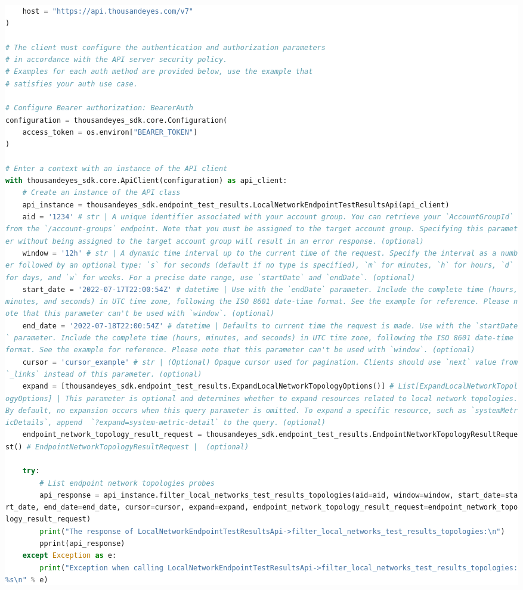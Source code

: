 ```python
    host = "https://api.thousandeyes.com/v7"
)

# The client must configure the authentication and authorization parameters
# in accordance with the API server security policy.
# Examples for each auth method are provided below, use the example that
# satisfies your auth use case.

# Configure Bearer authorization: BearerAuth
configuration = thousandeyes_sdk.core.Configuration(
    access_token = os.environ["BEARER_TOKEN"]
)

# Enter a context with an instance of the API client
with thousandeyes_sdk.core.ApiClient(configuration) as api_client:
    # Create an instance of the API class
    api_instance = thousandeyes_sdk.endpoint_test_results.LocalNetworkEndpointTestResultsApi(api_client)
    aid = '1234' # str | A unique identifier associated with your account group. You can retrieve your `AccountGroupId` from the `/account-groups` endpoint. Note that you must be assigned to the target account group. Specifying this parameter without being assigned to the target account group will result in an error response. (optional)
    window = '12h' # str | A dynamic time interval up to the current time of the request. Specify the interval as a number followed by an optional type: `s` for seconds (default if no type is specified), `m` for minutes, `h` for hours, `d` for days, and `w` for weeks. For a precise date range, use `startDate` and `endDate`. (optional)
    start_date = '2022-07-17T22:00:54Z' # datetime | Use with the `endDate` parameter. Include the complete time (hours, minutes, and seconds) in UTC time zone, following the ISO 8601 date-time format. See the example for reference. Please note that this parameter can't be used with `window`. (optional)
    end_date = '2022-07-18T22:00:54Z' # datetime | Defaults to current time the request is made. Use with the `startDate` parameter. Include the complete time (hours, minutes, and seconds) in UTC time zone, following the ISO 8601 date-time format. See the example for reference. Please note that this parameter can't be used with `window`. (optional)
    cursor = 'cursor_example' # str | (Optional) Opaque cursor used for pagination. Clients should use `next` value from `_links` instead of this parameter. (optional)
    expand = [thousandeyes_sdk.endpoint_test_results.ExpandLocalNetworkTopologyOptions()] # List[ExpandLocalNetworkTopologyOptions] | This parameter is optional and determines whether to expand resources related to local network topologies. By default, no expansion occurs when this query parameter is omitted. To expand a specific resource, such as `systemMetricDetails`, append  `?expand=system-metric-detail` to the query. (optional)
    endpoint_network_topology_result_request = thousandeyes_sdk.endpoint_test_results.EndpointNetworkTopologyResultRequest() # EndpointNetworkTopologyResultRequest |  (optional)

    try:
        # List endpoint network topologies probes
        api_response = api_instance.filter_local_networks_test_results_topologies(aid=aid, window=window, start_date=start_date, end_date=end_date, cursor=cursor, expand=expand, endpoint_network_topology_result_request=endpoint_network_topology_result_request)
        print("The response of LocalNetworkEndpointTestResultsApi->filter_local_networks_test_results_topologies:\n")
        pprint(api_response)
    except Exception as e:
        print("Exception when calling LocalNetworkEndpointTestResultsApi->filter_local_networks_test_results_topologies: %s\n" % e)
```
